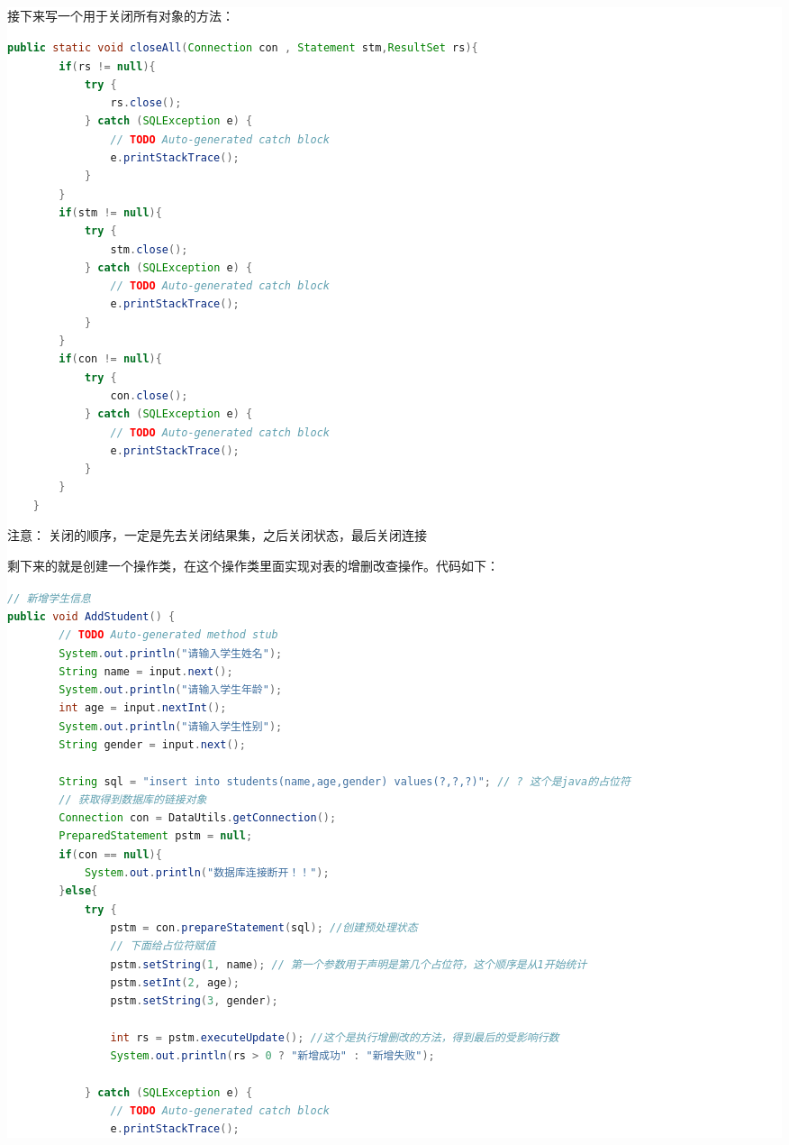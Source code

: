 接下来写一个用于关闭所有对象的方法：

``` java
public static void closeAll(Connection con , Statement stm,ResultSet rs){
		if(rs != null){
			try {
				rs.close();
			} catch (SQLException e) {
				// TODO Auto-generated catch block
				e.printStackTrace();
			}
		}
		if(stm != null){
			try {
				stm.close();
			} catch (SQLException e) {
				// TODO Auto-generated catch block
				e.printStackTrace();
			}
		}
		if(con != null){
			try {
				con.close();
			} catch (SQLException e) {
				// TODO Auto-generated catch block
				e.printStackTrace();
			}
		}
	}
```

注意： 关闭的顺序，一定是先去关闭结果集，之后关闭状态，最后关闭连接

剩下来的就是创建一个操作类，在这个操作类里面实现对表的增删改查操作。代码如下：

``` java
// 新增学生信息
public void AddStudent() {
		// TODO Auto-generated method stub
		System.out.println("请输入学生姓名");
		String name = input.next();
		System.out.println("请输入学生年龄");
		int age = input.nextInt();
		System.out.println("请输入学生性别");
		String gender = input.next();
		
		String sql = "insert into students(name,age,gender) values(?,?,?)"; // ? 这个是java的占位符
		// 获取得到数据库的链接对象
		Connection con = DataUtils.getConnection();
		PreparedStatement pstm = null;
		if(con == null){
			System.out.println("数据库连接断开！！");
		}else{
			try {
				pstm = con.prepareStatement(sql); //创建预处理状态
				// 下面给占位符赋值
				pstm.setString(1, name); // 第一个参数用于声明是第几个占位符，这个顺序是从1开始统计
				pstm.setInt(2, age);
				pstm.setString(3, gender);
				
				int rs = pstm.executeUpdate(); //这个是执行增删改的方法，得到最后的受影响行数
				System.out.println(rs > 0 ? "新增成功" : "新增失败");
				
			} catch (SQLException e) {
				// TODO Auto-generated catch block
				e.printStackTrace();
```